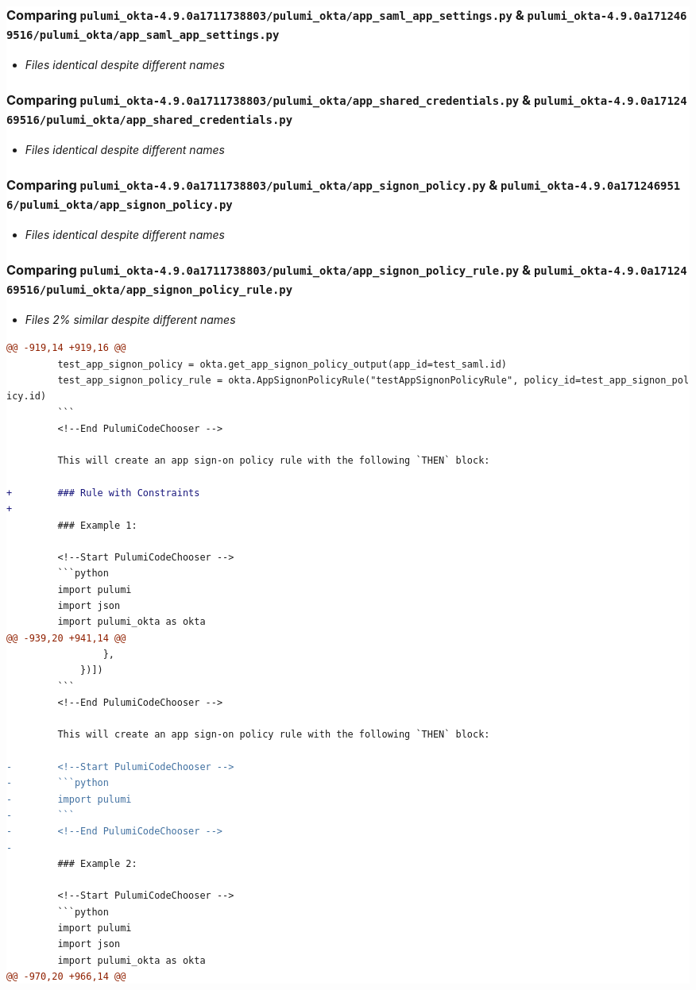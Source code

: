 ### Comparing `pulumi_okta-4.9.0a1711738803/pulumi_okta/app_saml_app_settings.py` & `pulumi_okta-4.9.0a1712469516/pulumi_okta/app_saml_app_settings.py`

 * *Files identical despite different names*

### Comparing `pulumi_okta-4.9.0a1711738803/pulumi_okta/app_shared_credentials.py` & `pulumi_okta-4.9.0a1712469516/pulumi_okta/app_shared_credentials.py`

 * *Files identical despite different names*

### Comparing `pulumi_okta-4.9.0a1711738803/pulumi_okta/app_signon_policy.py` & `pulumi_okta-4.9.0a1712469516/pulumi_okta/app_signon_policy.py`

 * *Files identical despite different names*

### Comparing `pulumi_okta-4.9.0a1711738803/pulumi_okta/app_signon_policy_rule.py` & `pulumi_okta-4.9.0a1712469516/pulumi_okta/app_signon_policy_rule.py`

 * *Files 2% similar despite different names*

```diff
@@ -919,14 +919,16 @@
         test_app_signon_policy = okta.get_app_signon_policy_output(app_id=test_saml.id)
         test_app_signon_policy_rule = okta.AppSignonPolicyRule("testAppSignonPolicyRule", policy_id=test_app_signon_policy.id)
         ```
         <!--End PulumiCodeChooser -->
 
         This will create an app sign-on policy rule with the following `THEN` block:
 
+        ### Rule with Constraints
+
         ### Example 1:
 
         <!--Start PulumiCodeChooser -->
         ```python
         import pulumi
         import json
         import pulumi_okta as okta
@@ -939,20 +941,14 @@
                 },
             })])
         ```
         <!--End PulumiCodeChooser -->
 
         This will create an app sign-on policy rule with the following `THEN` block:
 
-        <!--Start PulumiCodeChooser -->
-        ```python
-        import pulumi
-        ```
-        <!--End PulumiCodeChooser -->
-
         ### Example 2:
 
         <!--Start PulumiCodeChooser -->
         ```python
         import pulumi
         import json
         import pulumi_okta as okta
@@ -970,20 +966,14 @@
```